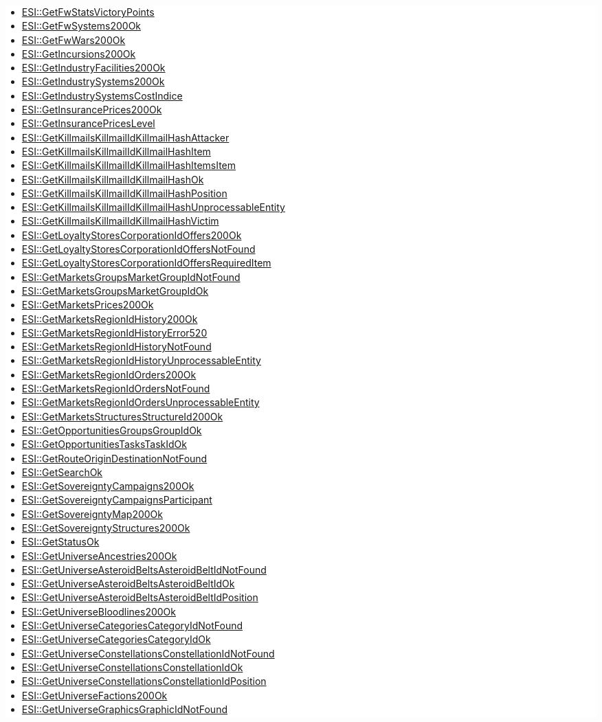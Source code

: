  - [ESI::GetFwStatsVictoryPoints](docs/GetFwStatsVictoryPoints.md)
 - [ESI::GetFwSystems200Ok](docs/GetFwSystems200Ok.md)
 - [ESI::GetFwWars200Ok](docs/GetFwWars200Ok.md)
 - [ESI::GetIncursions200Ok](docs/GetIncursions200Ok.md)
 - [ESI::GetIndustryFacilities200Ok](docs/GetIndustryFacilities200Ok.md)
 - [ESI::GetIndustrySystems200Ok](docs/GetIndustrySystems200Ok.md)
 - [ESI::GetIndustrySystemsCostIndice](docs/GetIndustrySystemsCostIndice.md)
 - [ESI::GetInsurancePrices200Ok](docs/GetInsurancePrices200Ok.md)
 - [ESI::GetInsurancePricesLevel](docs/GetInsurancePricesLevel.md)
 - [ESI::GetKillmailsKillmailIdKillmailHashAttacker](docs/GetKillmailsKillmailIdKillmailHashAttacker.md)
 - [ESI::GetKillmailsKillmailIdKillmailHashItem](docs/GetKillmailsKillmailIdKillmailHashItem.md)
 - [ESI::GetKillmailsKillmailIdKillmailHashItemsItem](docs/GetKillmailsKillmailIdKillmailHashItemsItem.md)
 - [ESI::GetKillmailsKillmailIdKillmailHashOk](docs/GetKillmailsKillmailIdKillmailHashOk.md)
 - [ESI::GetKillmailsKillmailIdKillmailHashPosition](docs/GetKillmailsKillmailIdKillmailHashPosition.md)
 - [ESI::GetKillmailsKillmailIdKillmailHashUnprocessableEntity](docs/GetKillmailsKillmailIdKillmailHashUnprocessableEntity.md)
 - [ESI::GetKillmailsKillmailIdKillmailHashVictim](docs/GetKillmailsKillmailIdKillmailHashVictim.md)
 - [ESI::GetLoyaltyStoresCorporationIdOffers200Ok](docs/GetLoyaltyStoresCorporationIdOffers200Ok.md)
 - [ESI::GetLoyaltyStoresCorporationIdOffersNotFound](docs/GetLoyaltyStoresCorporationIdOffersNotFound.md)
 - [ESI::GetLoyaltyStoresCorporationIdOffersRequiredItem](docs/GetLoyaltyStoresCorporationIdOffersRequiredItem.md)
 - [ESI::GetMarketsGroupsMarketGroupIdNotFound](docs/GetMarketsGroupsMarketGroupIdNotFound.md)
 - [ESI::GetMarketsGroupsMarketGroupIdOk](docs/GetMarketsGroupsMarketGroupIdOk.md)
 - [ESI::GetMarketsPrices200Ok](docs/GetMarketsPrices200Ok.md)
 - [ESI::GetMarketsRegionIdHistory200Ok](docs/GetMarketsRegionIdHistory200Ok.md)
 - [ESI::GetMarketsRegionIdHistoryError520](docs/GetMarketsRegionIdHistoryError520.md)
 - [ESI::GetMarketsRegionIdHistoryNotFound](docs/GetMarketsRegionIdHistoryNotFound.md)
 - [ESI::GetMarketsRegionIdHistoryUnprocessableEntity](docs/GetMarketsRegionIdHistoryUnprocessableEntity.md)
 - [ESI::GetMarketsRegionIdOrders200Ok](docs/GetMarketsRegionIdOrders200Ok.md)
 - [ESI::GetMarketsRegionIdOrdersNotFound](docs/GetMarketsRegionIdOrdersNotFound.md)
 - [ESI::GetMarketsRegionIdOrdersUnprocessableEntity](docs/GetMarketsRegionIdOrdersUnprocessableEntity.md)
 - [ESI::GetMarketsStructuresStructureId200Ok](docs/GetMarketsStructuresStructureId200Ok.md)
 - [ESI::GetOpportunitiesGroupsGroupIdOk](docs/GetOpportunitiesGroupsGroupIdOk.md)
 - [ESI::GetOpportunitiesTasksTaskIdOk](docs/GetOpportunitiesTasksTaskIdOk.md)
 - [ESI::GetRouteOriginDestinationNotFound](docs/GetRouteOriginDestinationNotFound.md)
 - [ESI::GetSearchOk](docs/GetSearchOk.md)
 - [ESI::GetSovereigntyCampaigns200Ok](docs/GetSovereigntyCampaigns200Ok.md)
 - [ESI::GetSovereigntyCampaignsParticipant](docs/GetSovereigntyCampaignsParticipant.md)
 - [ESI::GetSovereigntyMap200Ok](docs/GetSovereigntyMap200Ok.md)
 - [ESI::GetSovereigntyStructures200Ok](docs/GetSovereigntyStructures200Ok.md)
 - [ESI::GetStatusOk](docs/GetStatusOk.md)
 - [ESI::GetUniverseAncestries200Ok](docs/GetUniverseAncestries200Ok.md)
 - [ESI::GetUniverseAsteroidBeltsAsteroidBeltIdNotFound](docs/GetUniverseAsteroidBeltsAsteroidBeltIdNotFound.md)
 - [ESI::GetUniverseAsteroidBeltsAsteroidBeltIdOk](docs/GetUniverseAsteroidBeltsAsteroidBeltIdOk.md)
 - [ESI::GetUniverseAsteroidBeltsAsteroidBeltIdPosition](docs/GetUniverseAsteroidBeltsAsteroidBeltIdPosition.md)
 - [ESI::GetUniverseBloodlines200Ok](docs/GetUniverseBloodlines200Ok.md)
 - [ESI::GetUniverseCategoriesCategoryIdNotFound](docs/GetUniverseCategoriesCategoryIdNotFound.md)
 - [ESI::GetUniverseCategoriesCategoryIdOk](docs/GetUniverseCategoriesCategoryIdOk.md)
 - [ESI::GetUniverseConstellationsConstellationIdNotFound](docs/GetUniverseConstellationsConstellationIdNotFound.md)
 - [ESI::GetUniverseConstellationsConstellationIdOk](docs/GetUniverseConstellationsConstellationIdOk.md)
 - [ESI::GetUniverseConstellationsConstellationIdPosition](docs/GetUniverseConstellationsConstellationIdPosition.md)
 - [ESI::GetUniverseFactions200Ok](docs/GetUniverseFactions200Ok.md)
 - [ESI::GetUniverseGraphicsGraphicIdNotFound](docs/GetUniverseGraphicsGraphicIdNotFound.md)